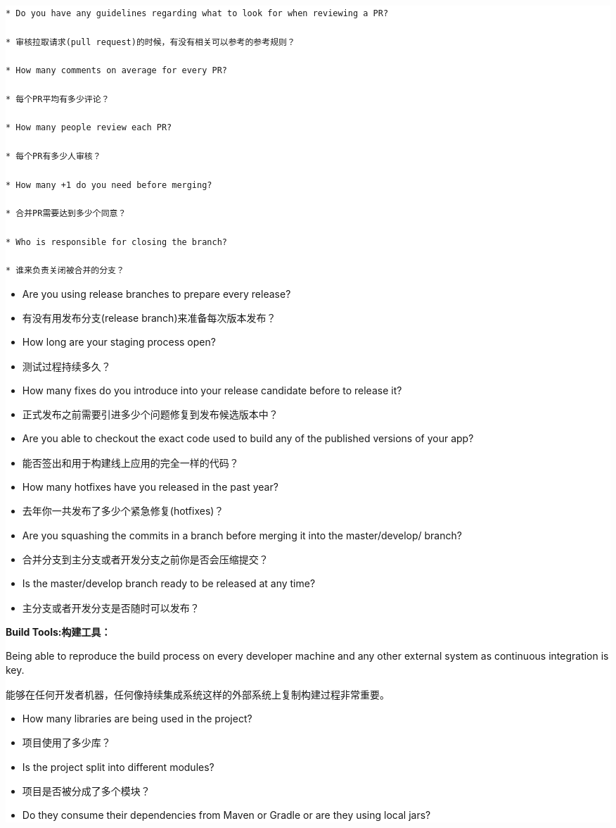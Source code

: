     * Do you have any guidelines regarding what to look for when reviewing a PR?
    
    * 审核拉取请求(pull request)的时候，有没有相关可以参考的参考规则？

    * How many comments on average for every PR?
    
    * 每个PR平均有多少评论？

    * How many people review each PR?
    
    * 每个PR有多少人审核？

    * How many +1 do you need before merging?
    
    * 合并PR需要达到多少个同意？

    * Who is responsible for closing the branch?
    
    * 谁来负责关闭被合并的分支？

* Are you using release branches to prepare every release?

* 有没有用发布分支(release branch)来准备每次版本发布？

* How long are your staging process open?

* 测试过程持续多久？

* How many fixes do you introduce into your release candidate before to release it?

* 正式发布之前需要引进多少个问题修复到发布候选版本中？

* Are you able to checkout the exact code used to build any of the published versions of your app?

* 能否签出和用于构建线上应用的完全一样的代码？

* How many hotfixes have you released in the past year?

* 去年你一共发布了多少个紧急修复(hotfixes)？

* Are you squashing the commits in a branch before merging it into the master/develop/ branch?

* 合并分支到主分支或者开发分支之前你是否会压缩提交？

* Is the master/develop branch ready to be released at any time?

* 主分支或者开发分支是否随时可以发布？

**Build Tools:构建工具：** 

Being able to reproduce the build process on every developer machine and any other external system as continuous integration is key.

能够在任何开发者机器，任何像持续集成系统这样的外部系统上复制构建过程非常重要。

* How many libraries are being used in the project?

* 项目使用了多少库？

* Is the project split into different modules?

* 项目是否被分成了多个模块？

* Do they consume their dependencies from Maven or Gradle or are they using local jars?

